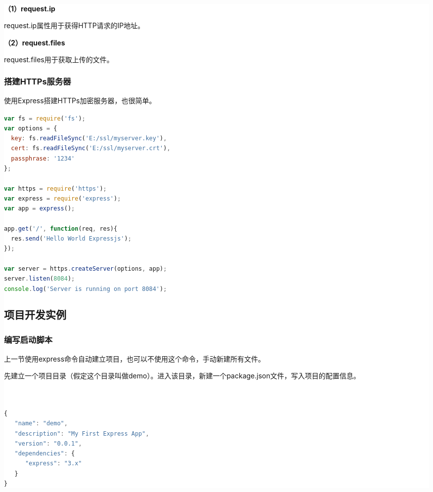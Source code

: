 **（1）request.ip**

request.ip属性用于获得HTTP请求的IP地址。

**（2）request.files**

request.files用于获取上传的文件。

### 搭建HTTPs服务器

使用Express搭建HTTPs加密服务器，也很简单。

```javascript
var fs = require('fs');
var options = {
  key: fs.readFileSync('E:/ssl/myserver.key'),
  cert: fs.readFileSync('E:/ssl/myserver.crt'),
  passphrase: '1234'
};

var https = require('https');
var express = require('express');
var app = express();

app.get('/', function(req, res){
  res.send('Hello World Expressjs');
});

var server = https.createServer(options, app);
server.listen(8084);
console.log('Server is running on port 8084');
```

## 项目开发实例

### 编写启动脚本

上一节使用express命令自动建立项目，也可以不使用这个命令，手动新建所有文件。

先建立一个项目目录（假定这个目录叫做demo）。进入该目录，新建一个package.json文件，写入项目的配置信息。

```javascript


{
   "name": "demo",
   "description": "My First Express App",
   "version": "0.0.1",
   "dependencies": {
      "express": "3.x"
   }
}

```

